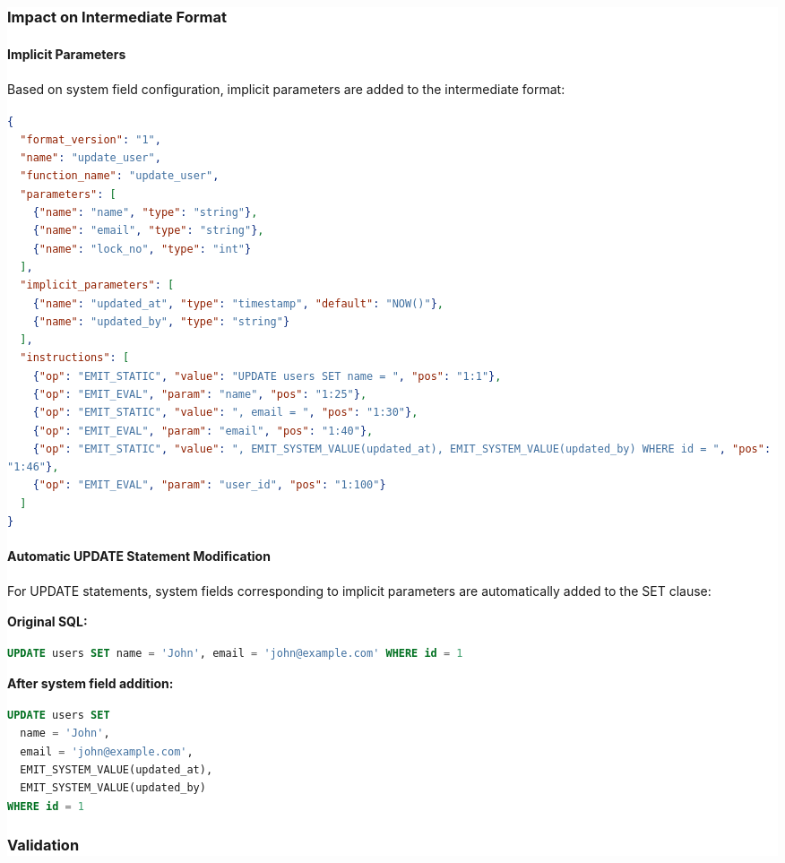 ### Impact on Intermediate Format

#### Implicit Parameters

Based on system field configuration, implicit parameters are added to the intermediate format:

```json
{
  "format_version": "1",
  "name": "update_user",
  "function_name": "update_user",
  "parameters": [
    {"name": "name", "type": "string"},
    {"name": "email", "type": "string"},
    {"name": "lock_no", "type": "int"}
  ],
  "implicit_parameters": [
    {"name": "updated_at", "type": "timestamp", "default": "NOW()"},
    {"name": "updated_by", "type": "string"}
  ],
  "instructions": [
    {"op": "EMIT_STATIC", "value": "UPDATE users SET name = ", "pos": "1:1"},
    {"op": "EMIT_EVAL", "param": "name", "pos": "1:25"},
    {"op": "EMIT_STATIC", "value": ", email = ", "pos": "1:30"},
    {"op": "EMIT_EVAL", "param": "email", "pos": "1:40"},
    {"op": "EMIT_STATIC", "value": ", EMIT_SYSTEM_VALUE(updated_at), EMIT_SYSTEM_VALUE(updated_by) WHERE id = ", "pos": "1:46"},
    {"op": "EMIT_EVAL", "param": "user_id", "pos": "1:100"}
  ]
}
```

#### Automatic UPDATE Statement Modification

For UPDATE statements, system fields corresponding to implicit parameters are automatically added to the SET clause:

**Original SQL:**
```sql
UPDATE users SET name = 'John', email = 'john@example.com' WHERE id = 1
```

**After system field addition:**
```sql
UPDATE users SET 
  name = 'John', 
  email = 'john@example.com',
  EMIT_SYSTEM_VALUE(updated_at),
  EMIT_SYSTEM_VALUE(updated_by)
WHERE id = 1
```

### Validation
